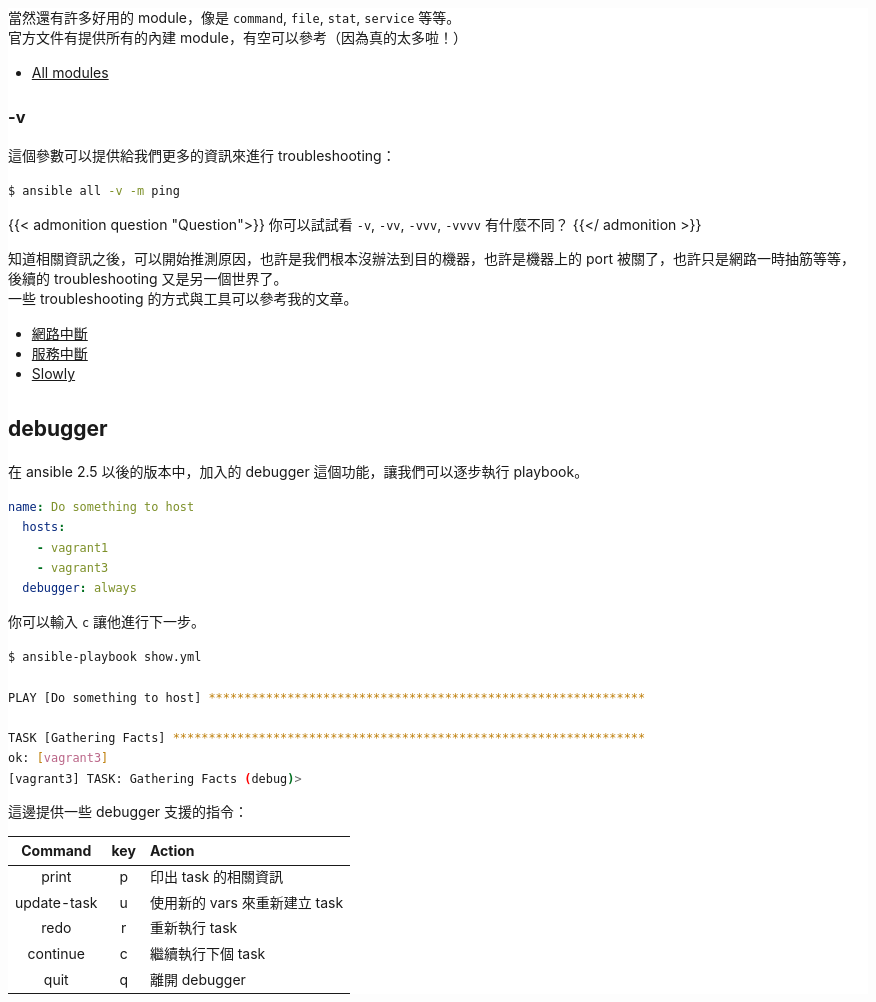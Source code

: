 當然還有許多好用的 module，像是 `command`, `file`, `stat`, `service` 等等。  
官方文件有提供所有的內建 module，有空可以參考（因為真的太多啦！）
* [All modules](https://docs.ansible.com/ansible/2.9/modules/list_of_all_modules.html)

### -v
這個參數可以提供給我們更多的資訊來進行 troubleshooting：
```bash
$ ansible all -v -m ping
```

{{< admonition question "Question">}}
你可以試試看 `-v`, `-vv`, `-vvv`, `-vvvv` 有什麼不同？
{{</ admonition >}}

知道相關資訊之後，可以開始推測原因，也許是我們根本沒辦法到目的機器，也許是機器上的 port 被關了，也許只是網路一時抽筋等等，後續的 troubleshooting 又是另一個世界了。  
一些 troubleshooting 的方式與工具可以參考我的文章。
* [網路中斷](https://ekoismylove.github.io/posts/infra/troubleshooting_1/)
* [服務中斷](https://ekoismylove.github.io/posts/infra/troubleshooting_2/)
* [Slowly](https://ekoismylove.github.io/posts/infra/troubleshooting_3/)

## debugger
在 ansible 2.5 以後的版本中，加入的 debugger 這個功能，讓我們可以逐步執行 playbook。  
```yaml
name: Do something to host
  hosts: 
    - vagrant1
    - vagrant3
  debugger: always
```

你可以輸入 `c` 讓他進行下一步。

```bash
$ ansible-playbook show.yml

PLAY [Do something to host] *************************************************************

TASK [Gathering Facts] ******************************************************************
ok: [vagrant3]
[vagrant3] TASK: Gathering Facts (debug)>
```

這邊提供一些 debugger 支援的指令：

| Command | key | Action |
| :----:| :----: | :----- |
| print | p | 印出 task 的相關資訊 |
| update-task | u | 使用新的 vars 來重新建立 task |
| redo | r | 重新執行 task |
| continue | c | 繼續執行下個 task |
| quit | q | 離開 debugger | 
